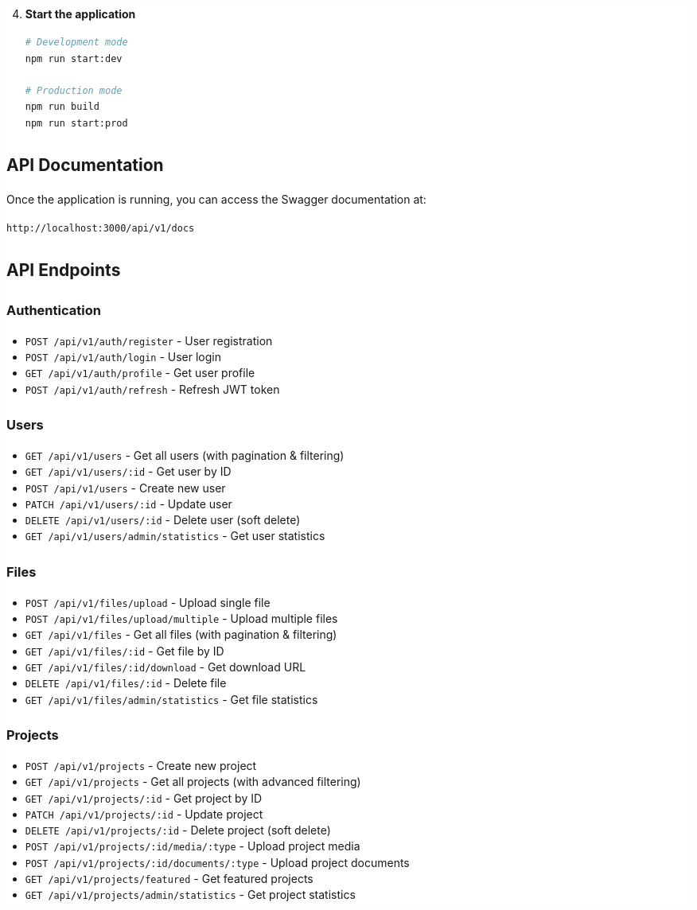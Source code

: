 4. **Start the application**
   ```bash
   # Development mode
   npm run start:dev

   # Production mode
   npm run build
   npm run start:prod
   ```

## API Documentation

Once the application is running, you can access the Swagger documentation at:
```
http://localhost:3000/api/v1/docs
```

## API Endpoints

### Authentication
- `POST /api/v1/auth/register` - User registration
- `POST /api/v1/auth/login` - User login
- `GET /api/v1/auth/profile` - Get user profile
- `POST /api/v1/auth/refresh` - Refresh JWT token

### Users
- `GET /api/v1/users` - Get all users (with pagination & filtering)
- `GET /api/v1/users/:id` - Get user by ID
- `POST /api/v1/users` - Create new user
- `PATCH /api/v1/users/:id` - Update user
- `DELETE /api/v1/users/:id` - Delete user (soft delete)
- `GET /api/v1/users/admin/statistics` - Get user statistics

### Files
- `POST /api/v1/files/upload` - Upload single file
- `POST /api/v1/files/upload/multiple` - Upload multiple files
- `GET /api/v1/files` - Get all files (with pagination & filtering)
- `GET /api/v1/files/:id` - Get file by ID
- `GET /api/v1/files/:id/download` - Get download URL
- `DELETE /api/v1/files/:id` - Delete file
- `GET /api/v1/files/admin/statistics` - Get file statistics

### Projects
- `POST /api/v1/projects` - Create new project
- `GET /api/v1/projects` - Get all projects (with advanced filtering)
- `GET /api/v1/projects/:id` - Get project by ID
- `PATCH /api/v1/projects/:id` - Update project
- `DELETE /api/v1/projects/:id` - Delete project (soft delete)
- `POST /api/v1/projects/:id/media/:type` - Upload project media
- `POST /api/v1/projects/:id/documents/:type` - Upload project documents
- `GET /api/v1/projects/featured` - Get featured projects
- `GET /api/v1/projects/admin/statistics` - Get project statistics
